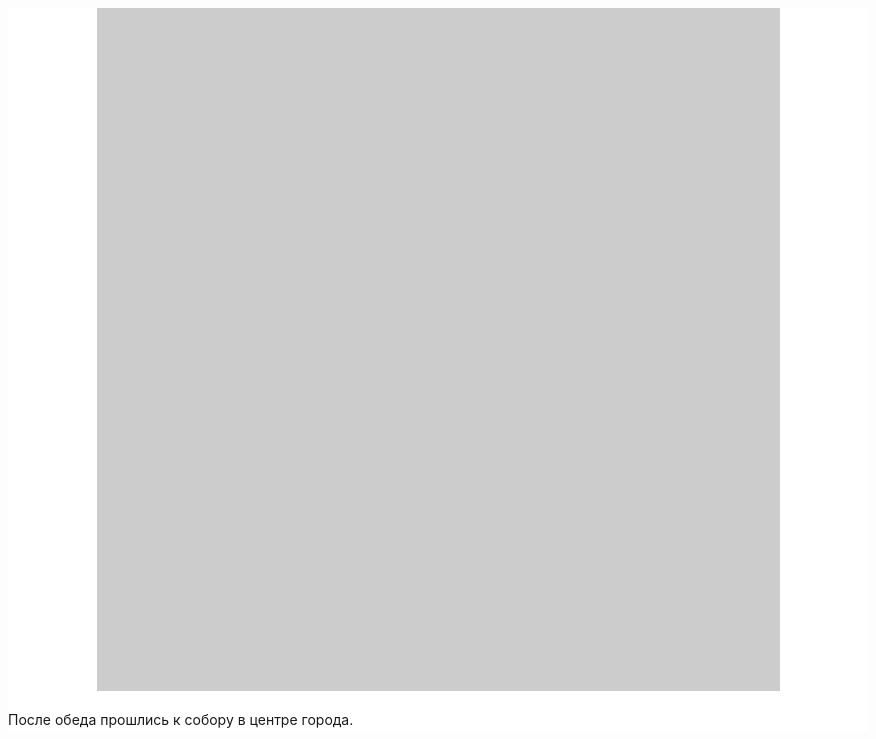 <a data-flickr-embed="true"  href="https://www.flickr.com/photos/118782975@N05/26124306532/in/album-72157666191191430/" title="Warm plate at Bodegas Castañeda, Granada"><img src="/images/bg.png" data-src="https://farm2.staticflickr.com/1583/26124306532_382c467097_b.jpg" width="1024" height="683" alt="Warm plate at Bodegas Castañeda, Granada"></a><script async src="//embedr.flickr.com/assets/client-code.js" charset="utf-8"></script>

После обеда прошлись к собору в центре города.
